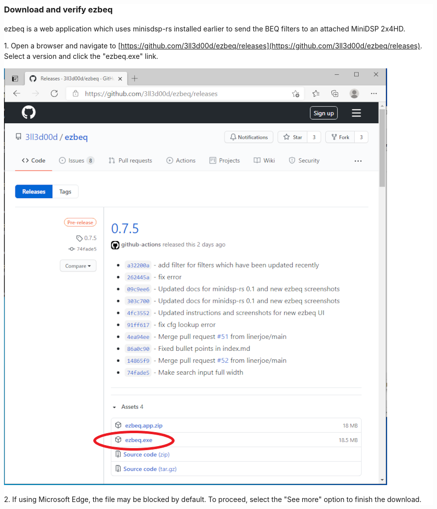 ### Download and verify ezbeq
ezbeq is a web application which uses minisdsp-rs installed earlier to send the BEQ filters to an attached MiniDSP 2x4HD. 

1\. Open a browser and navigate to [https://github.com/3ll3d00d/ezbeq/releases](https://github.com/3ll3d00d/ezbeq/releases). Select a version and click the "ezbeq.exe" link. 

![Browing to ezbeq releases page](./img/win08.png)

2\. If using Microsoft Edge, the file may be blocked by default. To proceed, select the "See more" option to finish the download. 
